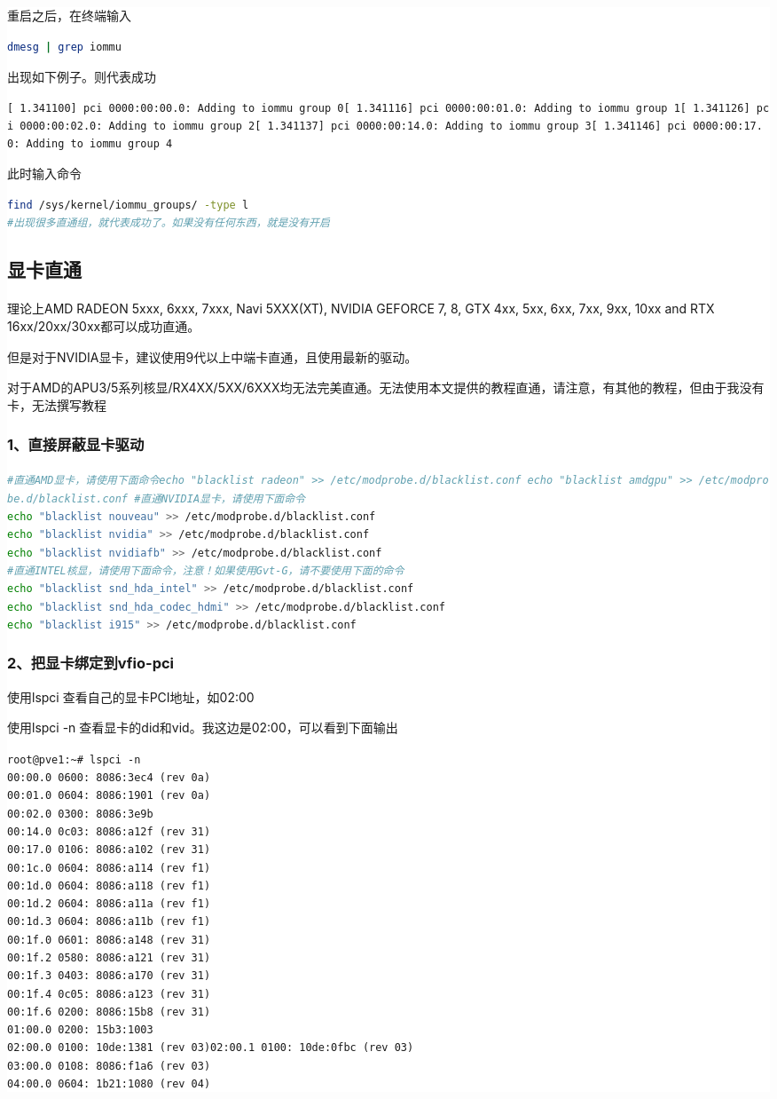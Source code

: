 重启之后，在终端输入

```bash
dmesg | grep iommu
```

出现如下例子。则代表成功

```
[ 1.341100] pci 0000:00:00.0: Adding to iommu group 0[ 1.341116] pci 0000:00:01.0: Adding to iommu group 1[ 1.341126] pci 0000:00:02.0: Adding to iommu group 2[ 1.341137] pci 0000:00:14.0: Adding to iommu group 3[ 1.341146] pci 0000:00:17.0: Adding to iommu group 4
```

此时输入命令

```bash
find /sys/kernel/iommu_groups/ -type l 
#出现很多直通组，就代表成功了。如果没有任何东西，就是没有开启
```

## 显卡直通

理论上AMD RADEON 5xxx, 6xxx, 7xxx, Navi 5XXX(XT), NVIDIA GEFORCE 7, 8, GTX 4xx, 5xx, 6xx, 7xx, 9xx, 10xx and RTX 16xx/20xx/30xx都可以成功直通。

但是对于NVIDIA显卡，建议使用9代以上中端卡直通，且使用最新的驱动。

对于AMD的APU3/5系列核显/RX4XX/5XX/6XXX均无法完美直通。无法使用本文提供的教程直通，请注意，有其他的教程，但由于我没有卡，无法撰写教程

### 1、直接屏蔽显卡驱动

```bash
#直通AMD显卡，请使用下面命令echo "blacklist radeon" >> /etc/modprobe.d/blacklist.conf echo "blacklist amdgpu" >> /etc/modprobe.d/blacklist.conf #直通NVIDIA显卡，请使用下面命令
echo "blacklist nouveau" >> /etc/modprobe.d/blacklist.conf 
echo "blacklist nvidia" >> /etc/modprobe.d/blacklist.conf 
echo "blacklist nvidiafb" >> /etc/modprobe.d/blacklist.conf 
#直通INTEL核显，请使用下面命令，注意！如果使用Gvt-G，请不要使用下面的命令
echo "blacklist snd_hda_intel" >> /etc/modprobe.d/blacklist.conf 
echo "blacklist snd_hda_codec_hdmi" >> /etc/modprobe.d/blacklist.conf 
echo "blacklist i915" >> /etc/modprobe.d/blacklist.conf 
```

### 2、把显卡绑定到vfio-pci

使用lspci 查看自己的显卡PCI地址，如02:00

使用lspci -n 查看显卡的did和vid。我这边是02:00，可以看到下面输出

```
root@pve1:~# lspci -n
00:00.0 0600: 8086:3ec4 (rev 0a)
00:01.0 0604: 8086:1901 (rev 0a)
00:02.0 0300: 8086:3e9b
00:14.0 0c03: 8086:a12f (rev 31)
00:17.0 0106: 8086:a102 (rev 31)
00:1c.0 0604: 8086:a114 (rev f1)
00:1d.0 0604: 8086:a118 (rev f1)
00:1d.2 0604: 8086:a11a (rev f1)
00:1d.3 0604: 8086:a11b (rev f1)
00:1f.0 0601: 8086:a148 (rev 31)
00:1f.2 0580: 8086:a121 (rev 31)
00:1f.3 0403: 8086:a170 (rev 31)
00:1f.4 0c05: 8086:a123 (rev 31)
00:1f.6 0200: 8086:15b8 (rev 31)
01:00.0 0200: 15b3:1003
02:00.0 0100: 10de:1381 (rev 03)02:00.1 0100: 10de:0fbc (rev 03)
03:00.0 0108: 8086:f1a6 (rev 03)
04:00.0 0604: 1b21:1080 (rev 04)
```